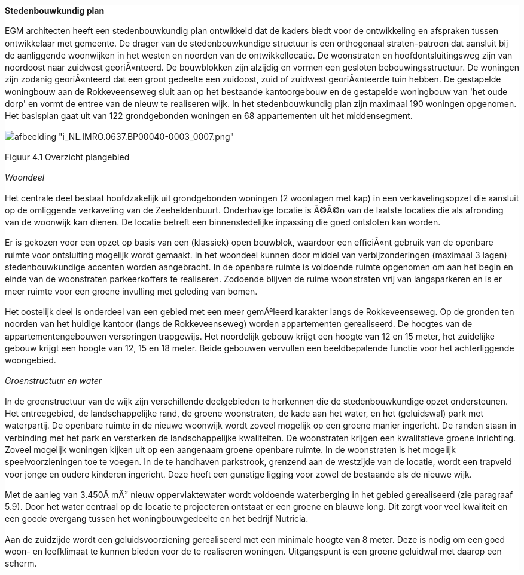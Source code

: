 **Stedenbouwkundig plan**

EGM architecten heeft een stedenbouwkundig plan ontwikkeld dat de kaders biedt voor de ontwikkeling en afspraken tussen ontwikkelaar met gemeente. De drager van de stedenbouwkundige structuur is een orthogonaal straten\-patroon dat aansluit bij de aanliggende woonwijken in het westen en noorden van de ontwikkellocatie. De woonstraten en hoofdontsluitingsweg zijn van noordoost naar zuidwest georiÃ«nteerd. De bouwblokken zijn alzijdig en vormen een gesloten bebouwingsstructuur. De woningen zijn zodanig georiÃ«nteerd dat een groot gedeelte een zuidoost, zuid of zuidwest georiÃ«nteerde tuin hebben. De gestapelde woningbouw aan de Rokkeveenseweg sluit aan op het bestaande kantoorgebouw en de gestapelde woningbouw van 'het oude dorp' en vormt de entree van de nieuw te realiseren wijk. In het stedenbouwkundig plan zijn maximaal 190 woningen opgenomen. Het basisplan gaat uit van 122 grondgebonden woningen en 68 appartementen uit het middensegment.

![afbeelding "i_NL.IMRO.0637.BP00040-0003_0007.png"](i_NL.IMRO.0637.BP00040-0003_0007.png)

Figuur 4\.1 Overzicht plangebied

*Woondeel*

Het centrale deel bestaat hoofdzakelijk uit grondgebonden woningen (2 woonlagen met kap) in een verkavelingsopzet die aansluit op de omliggende verkaveling van de Zeeheldenbuurt. Onderhavige locatie is Ã©Ã©n van de laatste locaties die als afronding van de woonwijk kan dienen. De locatie betreft een binnenstedelijke inpassing die goed ontsloten kan worden.

Er is gekozen voor een opzet op basis van een (klassiek) open bouwblok, waardoor een efficiÃ«nt gebruik van de openbare ruimte voor ontsluiting mogelijk wordt gemaakt. In het woondeel kunnen door middel van verbijzonderingen (maximaal 3 lagen) stedenbouwkundige accenten worden aangebracht. In de openbare ruimte is voldoende ruimte opgenomen om aan het begin en einde van de woonstraten parkeerkoffers te realiseren. Zodoende blijven de ruime woonstraten vrij van langsparkeren en is er meer ruimte voor een groene invulling met geleding van bomen.

Het oostelijk deel is onderdeel van een gebied met een meer gemÃªleerd karakter langs de Rokkeveenseweg. Op de gronden ten noorden van het huidige kantoor (langs de Rokkeveenseweg) worden appartementen gerealiseerd. De hoogtes van de appartementengebouwen verspringen trapgewijs. Het noordelijk gebouw krijgt een hoogte van 12 en 15 meter, het zuidelijke gebouw krijgt een hoogte van 12, 15 en 18 meter. Beide gebouwen vervullen een beeldbepalende functie voor het achterliggende woongebied.

*Groenstructuur en water*

In de groenstructuur van de wijk zijn verschillende deelgebieden te herkennen die de stedenbouwkundige opzet ondersteunen. Het entreegebied, de landschappelijke rand, de groene woonstraten, de kade aan het water, en het (geluidswal) park met waterpartij. De openbare ruimte in de nieuwe woonwijk wordt zoveel mogelijk op een groene manier ingericht. De randen staan in verbinding met het park en versterken de landschappelijke kwaliteiten. De woonstraten krijgen een kwalitatieve groene inrichting. Zoveel mogelijk woningen kijken uit op een aangenaam groene openbare ruimte. In de woonstraten is het mogelijk speelvoorzieningen toe te voegen. In de te handhaven parkstrook, grenzend aan de westzijde van de locatie, wordt een trapveld voor jonge en oudere kinderen ingericht. Deze heeft een gunstige ligging voor zowel de bestaande als de nieuwe wijk.

Met de aanleg van 3\.450Â mÂ² nieuw oppervlaktewater wordt voldoende waterberging in het gebied gerealiseerd (zie paragraaf 5\.9). Door het water centraal op de locatie te projecteren ontstaat er een groene en blauwe long. Dit zorgt voor veel kwaliteit en een goede overgang tussen het woningbouwgedeelte en het bedrijf Nutricia.

Aan de zuidzijde wordt een geluidsvoorziening gerealiseerd met een minimale hoogte van 8 meter. Deze is nodig om een goed woon\- en leefklimaat te kunnen bieden voor de te realiseren woningen. Uitgangspunt is een groene geluidwal met daarop een scherm.
